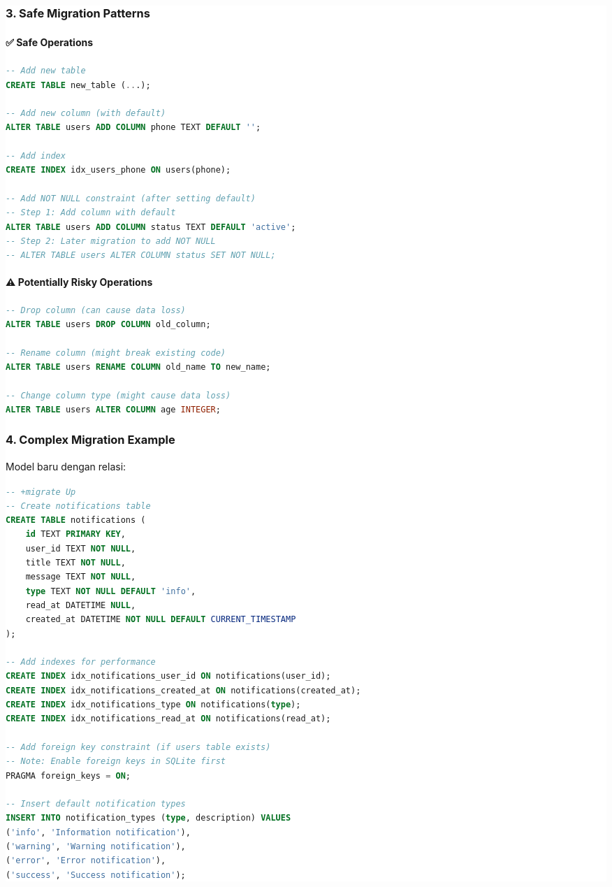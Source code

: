 ### 3. Safe Migration Patterns

#### ✅ Safe Operations
```sql
-- Add new table
CREATE TABLE new_table (...);

-- Add new column (with default)
ALTER TABLE users ADD COLUMN phone TEXT DEFAULT '';

-- Add index
CREATE INDEX idx_users_phone ON users(phone);

-- Add NOT NULL constraint (after setting default)
-- Step 1: Add column with default
ALTER TABLE users ADD COLUMN status TEXT DEFAULT 'active';
-- Step 2: Later migration to add NOT NULL
-- ALTER TABLE users ALTER COLUMN status SET NOT NULL;
```

#### ⚠️ Potentially Risky Operations
```sql
-- Drop column (can cause data loss)
ALTER TABLE users DROP COLUMN old_column;

-- Rename column (might break existing code)
ALTER TABLE users RENAME COLUMN old_name TO new_name;

-- Change column type (might cause data loss)
ALTER TABLE users ALTER COLUMN age INTEGER;
```

### 4. Complex Migration Example

Model baru dengan relasi:

```sql
-- +migrate Up
-- Create notifications table
CREATE TABLE notifications (
    id TEXT PRIMARY KEY,
    user_id TEXT NOT NULL,
    title TEXT NOT NULL,
    message TEXT NOT NULL,
    type TEXT NOT NULL DEFAULT 'info',
    read_at DATETIME NULL,
    created_at DATETIME NOT NULL DEFAULT CURRENT_TIMESTAMP
);

-- Add indexes for performance
CREATE INDEX idx_notifications_user_id ON notifications(user_id);
CREATE INDEX idx_notifications_created_at ON notifications(created_at);
CREATE INDEX idx_notifications_type ON notifications(type);
CREATE INDEX idx_notifications_read_at ON notifications(read_at);

-- Add foreign key constraint (if users table exists)
-- Note: Enable foreign keys in SQLite first
PRAGMA foreign_keys = ON;

-- Insert default notification types
INSERT INTO notification_types (type, description) VALUES 
('info', 'Information notification'),
('warning', 'Warning notification'),
('error', 'Error notification'),
('success', 'Success notification');
```